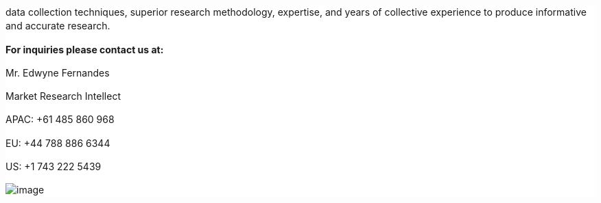 data collection techniques, superior research methodology, expertise, and years of collective experience to produce informative and accurate research.</span></p><p><strong>For inquiries please contact us at:</strong></p><p>Mr. Edwyne Fernandes</p><p>Market Research Intellect</p><p>APAC: +61 485 860 968</p><p>EU: +44 788 886 6344</p><p>US: +1 743 222 5439</p>
![image](https://github.com/user-attachments/assets/d53c0a5e-d85f-4e6d-a28f-af51da079093)
